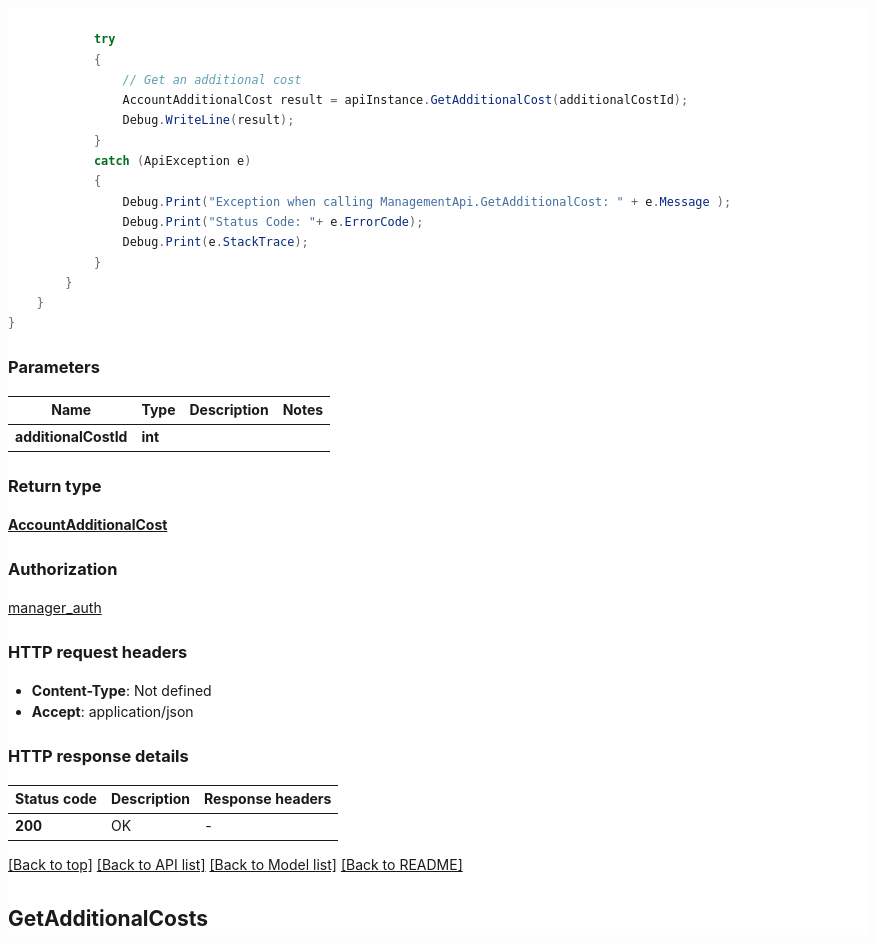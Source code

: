 ```csharp

            try
            {
                // Get an additional cost
                AccountAdditionalCost result = apiInstance.GetAdditionalCost(additionalCostId);
                Debug.WriteLine(result);
            }
            catch (ApiException e)
            {
                Debug.Print("Exception when calling ManagementApi.GetAdditionalCost: " + e.Message );
                Debug.Print("Status Code: "+ e.ErrorCode);
                Debug.Print(e.StackTrace);
            }
        }
    }
}
```

### Parameters


Name | Type | Description  | Notes
------------- | ------------- | ------------- | -------------
 **additionalCostId** | **int**|  | 

### Return type

[**AccountAdditionalCost**](AccountAdditionalCost.md)

### Authorization

[manager_auth](../README.md#manager_auth)

### HTTP request headers

- **Content-Type**: Not defined
- **Accept**: application/json

### HTTP response details
| Status code | Description | Response headers |
|-------------|-------------|------------------|
| **200** | OK |  -  |

[[Back to top]](#)
[[Back to API list]](../README.md#documentation-for-api-endpoints)
[[Back to Model list]](../README.md#documentation-for-models)
[[Back to README]](../README.md)


## GetAdditionalCosts
